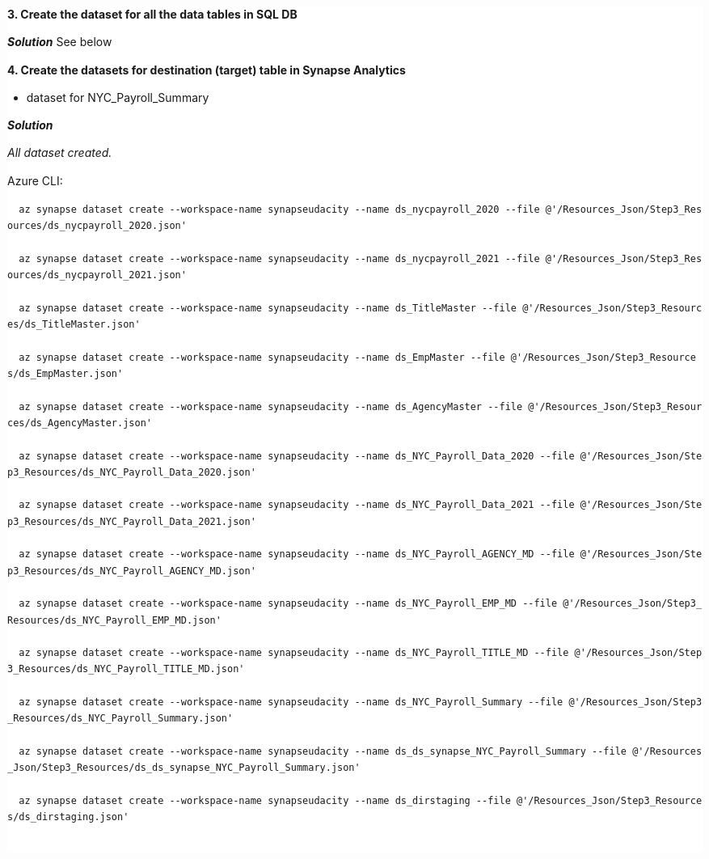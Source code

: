 **3. Create the dataset for all the data tables in SQL DB**

***Solution***
See below

**4. Create the datasets for destination (target) table in Synapse Analytics**

* dataset for NYC_Payroll_Summary

***Solution***

*All dataset created.*

Azure CLI:
```
  az synapse dataset create --workspace-name synapseudacity --name ds_nycpayroll_2020 --file @'/Resources_Json/Step3_Resources/ds_nycpayroll_2020.json'

  az synapse dataset create --workspace-name synapseudacity --name ds_nycpayroll_2021 --file @'/Resources_Json/Step3_Resources/ds_nycpayroll_2021.json'

  az synapse dataset create --workspace-name synapseudacity --name ds_TitleMaster --file @'/Resources_Json/Step3_Resources/ds_TitleMaster.json'

  az synapse dataset create --workspace-name synapseudacity --name ds_EmpMaster --file @'/Resources_Json/Step3_Resources/ds_EmpMaster.json'

  az synapse dataset create --workspace-name synapseudacity --name ds_AgencyMaster --file @'/Resources_Json/Step3_Resources/ds_AgencyMaster.json'

  az synapse dataset create --workspace-name synapseudacity --name ds_NYC_Payroll_Data_2020 --file @'/Resources_Json/Step3_Resources/ds_NYC_Payroll_Data_2020.json'

  az synapse dataset create --workspace-name synapseudacity --name ds_NYC_Payroll_Data_2021 --file @'/Resources_Json/Step3_Resources/ds_NYC_Payroll_Data_2021.json'

  az synapse dataset create --workspace-name synapseudacity --name ds_NYC_Payroll_AGENCY_MD --file @'/Resources_Json/Step3_Resources/ds_NYC_Payroll_AGENCY_MD.json'

  az synapse dataset create --workspace-name synapseudacity --name ds_NYC_Payroll_EMP_MD --file @'/Resources_Json/Step3_Resources/ds_NYC_Payroll_EMP_MD.json'

  az synapse dataset create --workspace-name synapseudacity --name ds_NYC_Payroll_TITLE_MD --file @'/Resources_Json/Step3_Resources/ds_NYC_Payroll_TITLE_MD.json'

  az synapse dataset create --workspace-name synapseudacity --name ds_NYC_Payroll_Summary --file @'/Resources_Json/Step3_Resources/ds_NYC_Payroll_Summary.json'

  az synapse dataset create --workspace-name synapseudacity --name ds_ds_synapse_NYC_Payroll_Summary --file @'/Resources_Json/Step3_Resources/ds_ds_synapse_NYC_Payroll_Summary.json'

  az synapse dataset create --workspace-name synapseudacity --name ds_dirstaging --file @'/Resources_Json/Step3_Resources/ds_dirstaging.json'
```
<br>